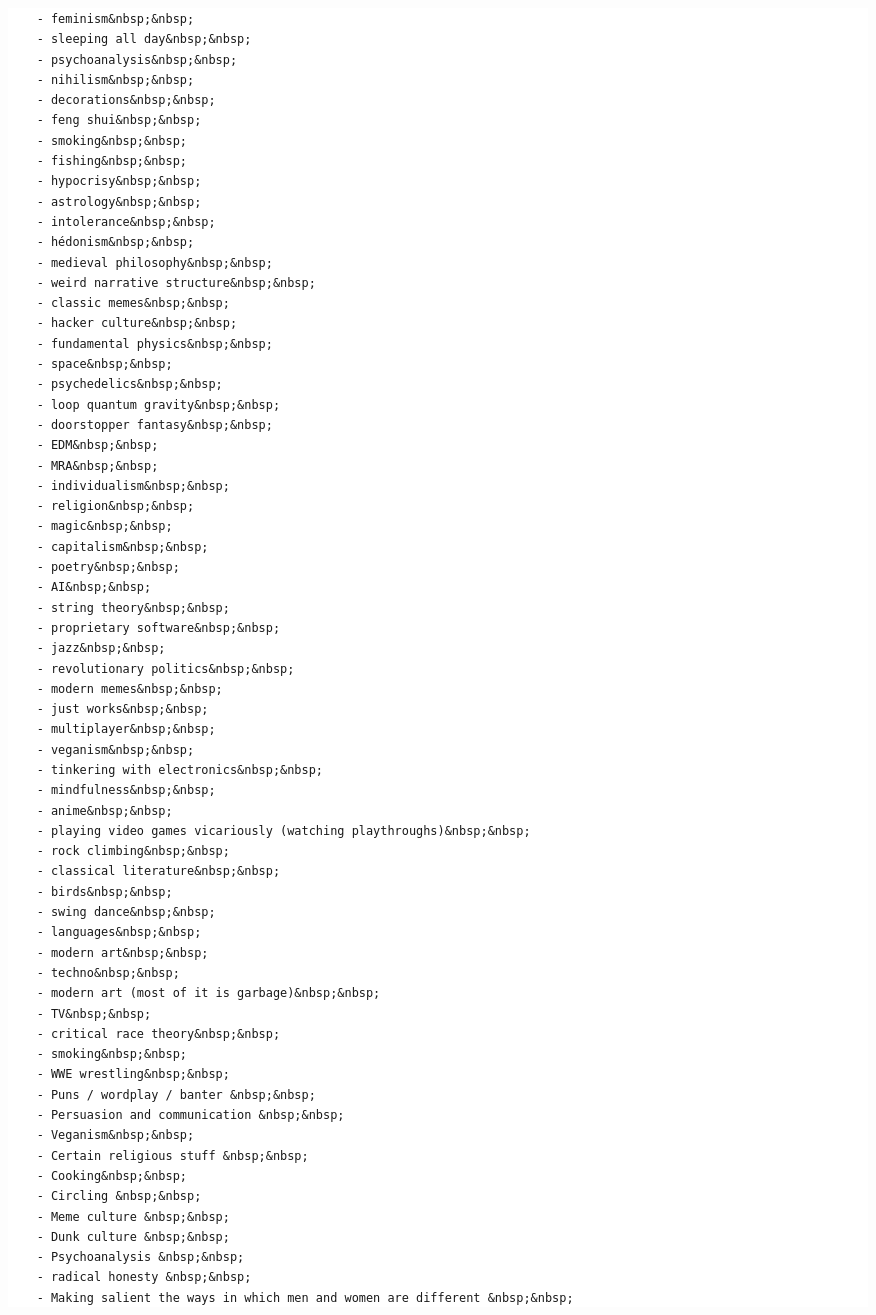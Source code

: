         - feminism&nbsp;&nbsp;
        - sleeping all day&nbsp;&nbsp;
        - psychoanalysis&nbsp;&nbsp;
        - nihilism&nbsp;&nbsp;
        - decorations&nbsp;&nbsp;
        - feng shui&nbsp;&nbsp;
        - smoking&nbsp;&nbsp;
        - fishing&nbsp;&nbsp;
        - hypocrisy&nbsp;&nbsp;
        - astrology&nbsp;&nbsp;
        - intolerance&nbsp;&nbsp;
        - hédonism&nbsp;&nbsp;
        - medieval philosophy&nbsp;&nbsp;
        - weird narrative structure&nbsp;&nbsp;
        - classic memes&nbsp;&nbsp;
        - hacker culture&nbsp;&nbsp;
        - fundamental physics&nbsp;&nbsp;
        - space&nbsp;&nbsp;
        - psychedelics&nbsp;&nbsp;
        - loop quantum gravity&nbsp;&nbsp;
        - doorstopper fantasy&nbsp;&nbsp;
        - EDM&nbsp;&nbsp;
        - MRA&nbsp;&nbsp;
        - individualism&nbsp;&nbsp;
        - religion&nbsp;&nbsp;
        - magic&nbsp;&nbsp;
        - capitalism&nbsp;&nbsp;
        - poetry&nbsp;&nbsp;
        - AI&nbsp;&nbsp;
        - string theory&nbsp;&nbsp;
        - proprietary software&nbsp;&nbsp;
        - jazz&nbsp;&nbsp;
        - revolutionary politics&nbsp;&nbsp;
        - modern memes&nbsp;&nbsp;
        - just works&nbsp;&nbsp;
        - multiplayer&nbsp;&nbsp;
        - veganism&nbsp;&nbsp;
        - tinkering with electronics&nbsp;&nbsp;
        - mindfulness&nbsp;&nbsp;
        - anime&nbsp;&nbsp;
        - playing video games vicariously (watching playthroughs)&nbsp;&nbsp;
        - rock climbing&nbsp;&nbsp;
        - classical literature&nbsp;&nbsp;
        - birds&nbsp;&nbsp;
        - swing dance&nbsp;&nbsp;
        - languages&nbsp;&nbsp;
        - modern art&nbsp;&nbsp;
        - techno&nbsp;&nbsp;
        - modern art (most of it is garbage)&nbsp;&nbsp;
        - TV&nbsp;&nbsp;
        - critical race theory&nbsp;&nbsp;
        - smoking&nbsp;&nbsp;
        - WWE wrestling&nbsp;&nbsp;
        - Puns / wordplay / banter &nbsp;&nbsp;
        - Persuasion and communication &nbsp;&nbsp;
        - Veganism&nbsp;&nbsp;
        - Certain religious stuff &nbsp;&nbsp;
        - Cooking&nbsp;&nbsp;
        - Circling &nbsp;&nbsp;
        - Meme culture &nbsp;&nbsp;
        - Dunk culture &nbsp;&nbsp;
        - Psychoanalysis &nbsp;&nbsp;
        - radical honesty &nbsp;&nbsp;
        - Making salient the ways in which men and women are different &nbsp;&nbsp;